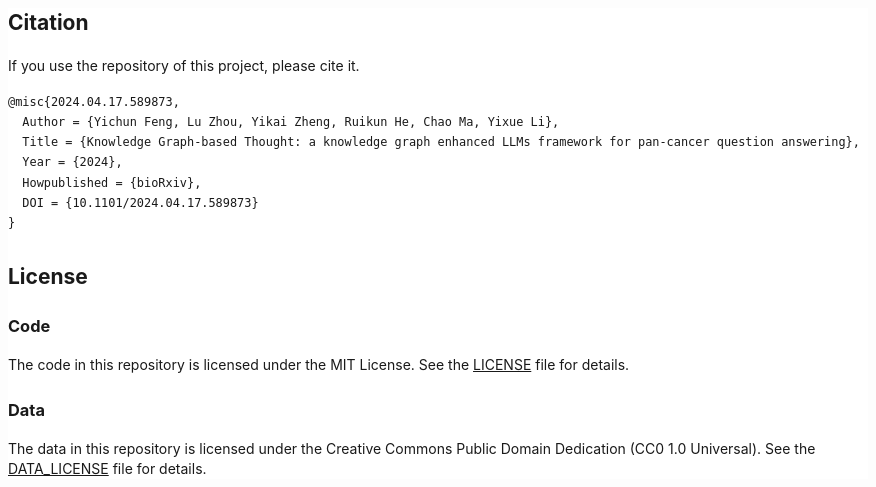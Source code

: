 ## Citation
If you use the repository of this project, please cite it.
```
@misc{2024.04.17.589873,
  Author = {Yichun Feng, Lu Zhou, Yikai Zheng, Ruikun He, Chao Ma, Yixue Li},
  Title = {Knowledge Graph-based Thought: a knowledge graph enhanced LLMs framework for pan-cancer question answering},
  Year = {2024},
  Howpublished = {bioRxiv},
  DOI = {10.1101/2024.04.17.589873}
}
```

## License

### Code
The code in this repository is licensed under the MIT License. See the [LICENSE](LICENSE) file for details.

### Data
The data in this repository is licensed under the Creative Commons Public Domain Dedication (CC0 1.0 Universal). See the [DATA_LICENSE](DATA_LICENSE) file for details.


